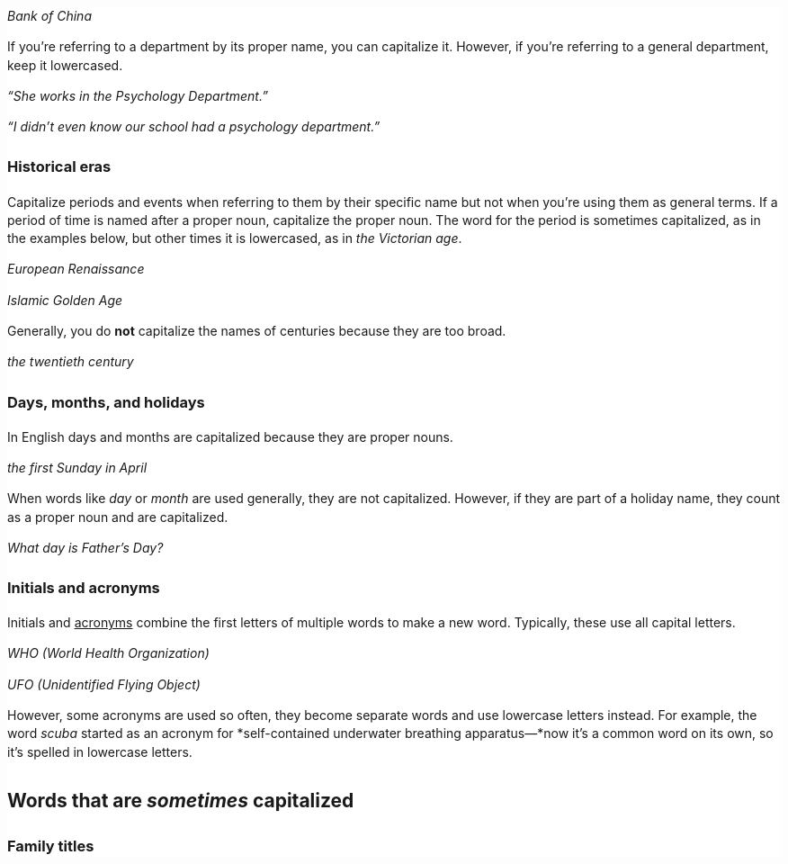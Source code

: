 _Bank of China_

If you’re referring to a department by its proper name, you can capitalize it.
However, if you’re referring to a general department, keep it lowercased.

_“She works in the Psychology Department.”_

_“I didn’t even know our school had a psychology department.”_

### Historical eras

Capitalize periods and events when referring to them by their specific name but
not when you’re using them as general terms. If a period of time is named after
a proper noun, capitalize the proper noun. The word for the period is sometimes
capitalized, as in the examples below, but other times it is lowercased, as in
_the Victorian age_.

_European Renaissance_

_Islamic Golden Age_

Generally, you do **not** capitalize the names of centuries because they are too
broad.

_the twentieth century_

### Days, months, and holidays

In English days and months are capitalized because they are proper nouns.

_the first Sunday in April_

When words like _day_ or _month_ are used generally, they are not capitalized.
However, if they are part of a holiday name, they count as a proper noun and are
capitalized.

_What day is Father’s Day?_

### Initials and acronyms

Initials and [acronyms](https://www.grammarly.com/blog/acronym/) combine the
first letters of multiple words to make a new word. Typically, these use all
capital letters.

_WHO (World Health Organization)_

_UFO (Unidentified Flying Object)_

However, some acronyms are used so often, they become separate words and use
lowercase letters instead. For example, the word _scuba_ started as an acronym
for *self-contained underwater breathing apparatus—*now it’s a common word on
its own, so it’s spelled in lowercase letters.

## Words that are _sometimes_ capitalized

### Family titles
